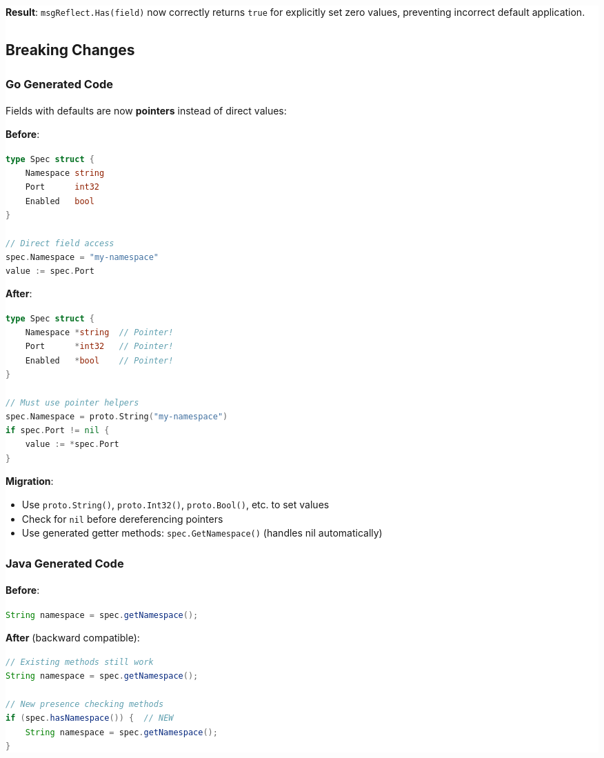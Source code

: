 **Result**: `msgReflect.Has(field)` now correctly returns `true` for explicitly set zero values, preventing incorrect default application.

## Breaking Changes

### Go Generated Code

Fields with defaults are now **pointers** instead of direct values:

**Before**:
```go
type Spec struct {
    Namespace string
    Port      int32
    Enabled   bool
}

// Direct field access
spec.Namespace = "my-namespace"
value := spec.Port
```

**After**:
```go
type Spec struct {
    Namespace *string  // Pointer!
    Port      *int32   // Pointer!
    Enabled   *bool    // Pointer!
}

// Must use pointer helpers
spec.Namespace = proto.String("my-namespace")
if spec.Port != nil {
    value := *spec.Port
}
```

**Migration**:
- Use `proto.String()`, `proto.Int32()`, `proto.Bool()`, etc. to set values
- Check for `nil` before dereferencing pointers
- Use generated getter methods: `spec.GetNamespace()` (handles nil automatically)

### Java Generated Code

**Before**:
```java
String namespace = spec.getNamespace();
```

**After** (backward compatible):
```java
// Existing methods still work
String namespace = spec.getNamespace();

// New presence checking methods
if (spec.hasNamespace()) {  // NEW
    String namespace = spec.getNamespace();
}
```
